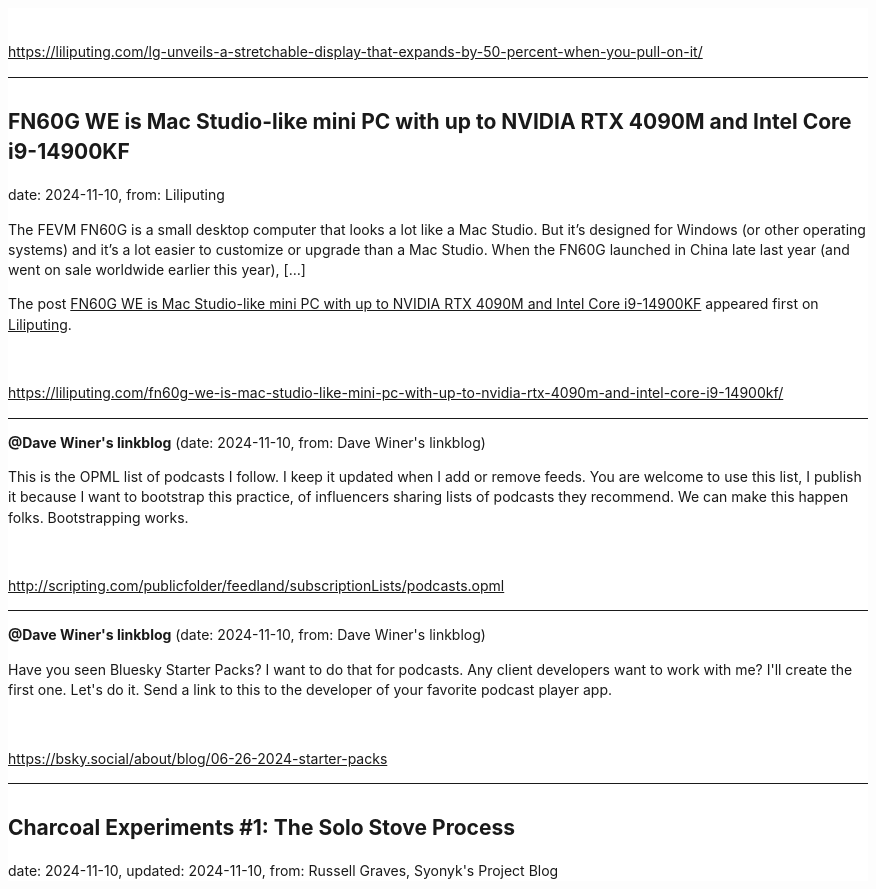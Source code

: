 
<br> 

<https://liliputing.com/lg-unveils-a-stretchable-display-that-expands-by-50-percent-when-you-pull-on-it/>

---

## FN60G WE is Mac Studio-like mini PC with up to NVIDIA RTX 4090M and Intel Core i9-14900KF

date: 2024-11-10, from: Liliputing

<p>The FEVM FN60G is a small desktop computer that looks a lot like a Mac Studio. But it&#8217;s designed for Windows (or other operating systems) and it&#8217;s a lot easier to customize or upgrade than a Mac Studio. When the FN60G launched in China late last year (and went on sale worldwide earlier this year), [&#8230;]</p>
<p>The post <a href="https://liliputing.com/fn60g-we-is-mac-studio-like-mini-pc-with-up-to-nvidia-rtx-4090m-and-intel-core-i9-14900kf/">FN60G WE is Mac Studio-like mini PC with up to NVIDIA RTX 4090M and Intel Core i9-14900KF</a> appeared first on <a href="https://liliputing.com">Liliputing</a>.</p>
 

<br> 

<https://liliputing.com/fn60g-we-is-mac-studio-like-mini-pc-with-up-to-nvidia-rtx-4090m-and-intel-core-i9-14900kf/>

---

**@Dave Winer's linkblog** (date: 2024-11-10, from: Dave Winer's linkblog)

This is the OPML list of podcasts I follow. I keep it updated when I add or remove feeds. You are welcome to use this list, I publish it because I want to bootstrap this practice, of influencers sharing lists of podcasts they recommend. We can make this happen folks. Bootstrapping works. 

<br> 

<http://scripting.com/publicfolder/feedland/subscriptionLists/podcasts.opml>

---

**@Dave Winer's linkblog** (date: 2024-11-10, from: Dave Winer's linkblog)

Have you seen Bluesky Starter Packs? I want to do that for podcasts. Any client developers want to work with me? I&#39;ll create the first one. Let&#39;s do it. Send a link to this to the developer of your favorite podcast player app. 

<br> 

<https://bsky.social/about/blog/06-26-2024-starter-packs>

---

## Charcoal Experiments #1: The Solo Stove Process

date: 2024-11-10, updated: 2024-11-10, from: Russell Graves, Syonyk's Project Blog
